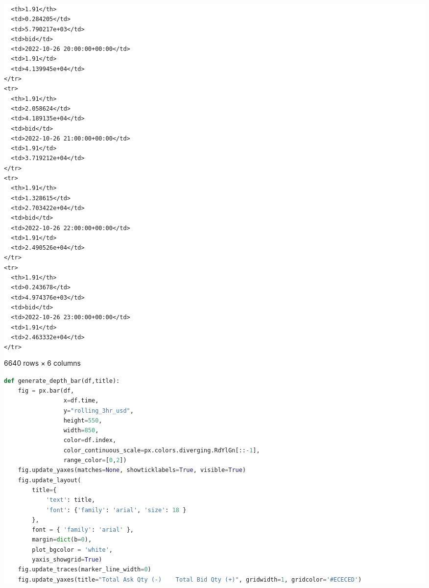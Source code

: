       <th>1.91</th>
      <td>0.284205</td>
      <td>5.790217e+03</td>
      <td>bid</td>
      <td>2022-10-26 20:00:00+00:00</td>
      <td>1.91</td>
      <td>4.139945e+04</td>
    </tr>
    <tr>
      <th>1.91</th>
      <td>2.058624</td>
      <td>4.189135e+04</td>
      <td>bid</td>
      <td>2022-10-26 21:00:00+00:00</td>
      <td>1.91</td>
      <td>3.719212e+04</td>
    </tr>
    <tr>
      <th>1.91</th>
      <td>1.328615</td>
      <td>2.703422e+04</td>
      <td>bid</td>
      <td>2022-10-26 22:00:00+00:00</td>
      <td>1.91</td>
      <td>2.490526e+04</td>
    </tr>
    <tr>
      <th>1.91</th>
      <td>0.243678</td>
      <td>4.974376e+03</td>
      <td>bid</td>
      <td>2022-10-26 23:00:00+00:00</td>
      <td>1.91</td>
      <td>2.463332e+04</td>
    </tr>
  </tbody>
</table>
<p>6640 rows × 6 columns</p>
</div>




```python
def generate_depth_bar(df,title):
    fig = px.bar(df,
                 x=df.time,
                 y="rolling_3hr_usd",
                 height=550,
                 width=850,
                 color=df.index,
                 color_continuous_scale=px.colors.diverging.RdYlGn[::-1],
                 range_color=[0,2])
    fig.update_yaxes(matches=None, showticklabels=True, visible=True)
    fig.update_layout(
        title={
            'text': title,
            'font': {'family': 'arial', 'size': 18 }
        },
        font = { 'family': 'arial' },
        margin=dict(b=0),
        plot_bgcolor = 'white',
        yaxis_showgrid=True)
    fig.update_traces(marker_line_width=0)
    fig.update_yaxes(title="Total Ask Qty (-)    Total Bid Qty (+)", gridwidth=1, gridcolor='#ECECED')
```